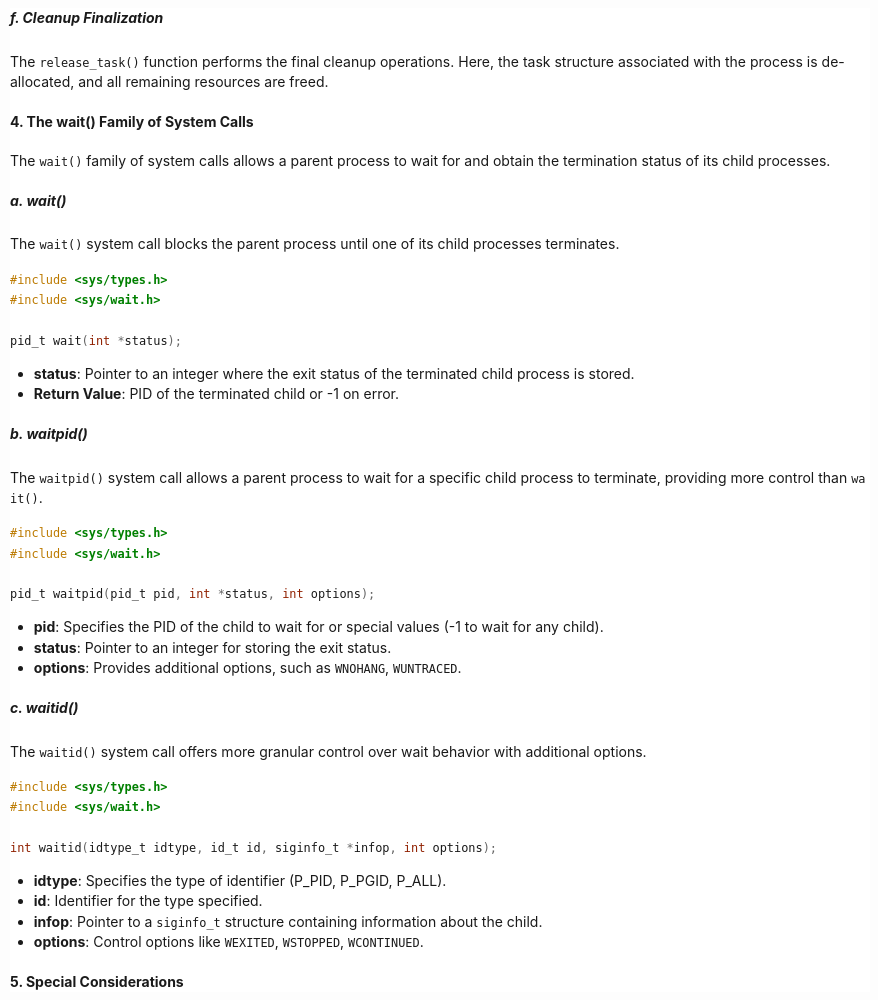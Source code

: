 ##### f. Cleanup Finalization

The `release_task()` function performs the final cleanup operations. Here, the task structure associated with the process is de-allocated, and all remaining resources are freed.

#### 4. The wait() Family of System Calls

The `wait()` family of system calls allows a parent process to wait for and obtain the termination status of its child processes.

##### a. wait()

The `wait()` system call blocks the parent process until one of its child processes terminates.

```c
#include <sys/types.h>
#include <sys/wait.h>

pid_t wait(int *status);
```

- **status**: Pointer to an integer where the exit status of the terminated child process is stored.
- **Return Value**: PID of the terminated child or -1 on error.

##### b. waitpid()

The `waitpid()` system call allows a parent process to wait for a specific child process to terminate, providing more control than `wait()`.

```c
#include <sys/types.h>
#include <sys/wait.h>

pid_t waitpid(pid_t pid, int *status, int options);
```

- **pid**: Specifies the PID of the child to wait for or special values (-1 to wait for any child).
- **status**: Pointer to an integer for storing the exit status.
- **options**: Provides additional options, such as `WNOHANG`, `WUNTRACED`.

##### c. waitid()

The `waitid()` system call offers more granular control over wait behavior with additional options.

```c
#include <sys/types.h>
#include <sys/wait.h>

int waitid(idtype_t idtype, id_t id, siginfo_t *infop, int options);
```

- **idtype**: Specifies the type of identifier (P_PID, P_PGID, P_ALL).
- **id**: Identifier for the type specified.
- **infop**: Pointer to a `siginfo_t` structure containing information about the child.
- **options**: Control options like `WEXITED`, `WSTOPPED`, `WCONTINUED`.

#### 5. Special Considerations
